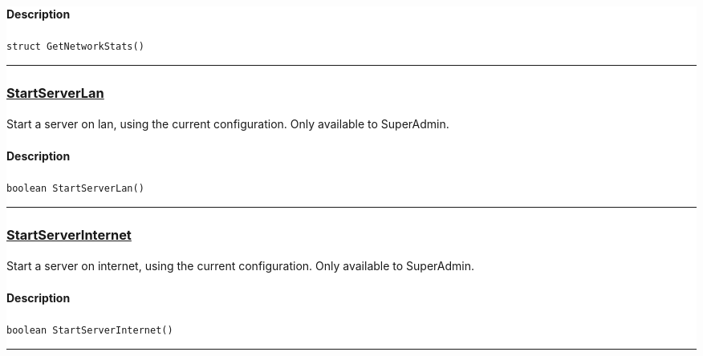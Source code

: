 #### Description
	struct GetNetworkStats()

***

### [StartServerLan](_#StartServerLan)
Start a server on lan, using the current configuration. Only available to SuperAdmin.

#### Description
	boolean StartServerLan()

***

### [StartServerInternet](_#StartServerInternet)
Start a server on internet, using the current configuration. Only available to SuperAdmin.

#### Description
	boolean StartServerInternet()

***

